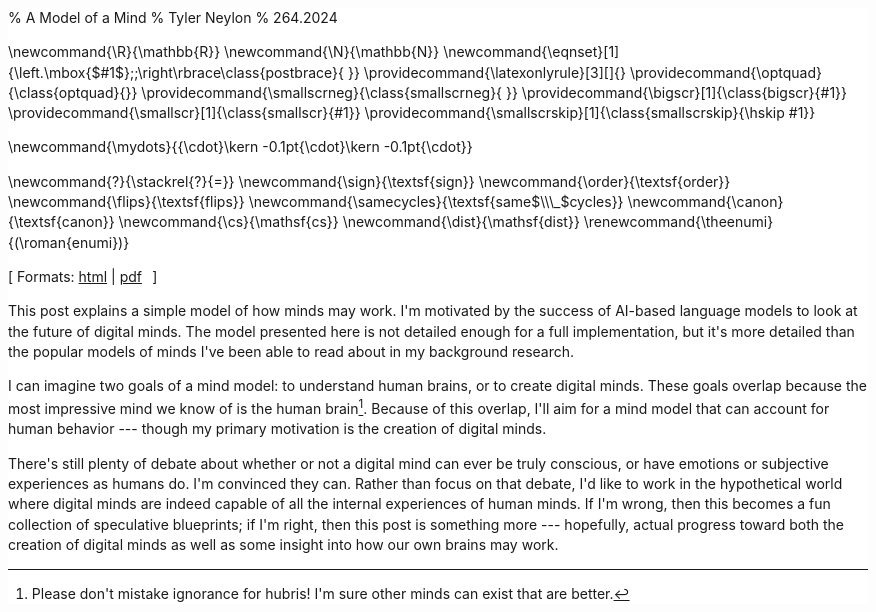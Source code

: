 % A Model of a Mind
% Tyler Neylon
% 264.2024

\newcommand{\R}{\mathbb{R}}
\newcommand{\N}{\mathbb{N}}
\newcommand{\eqnset}[1]{\left.\mbox{$#1$}\;\;\right\rbrace\class{postbrace}{ }}
\providecommand{\latexonlyrule}[3][]{}
\providecommand{\optquad}{\class{optquad}{}}
\providecommand{\smallscrneg}{\class{smallscrneg}{ }}
\providecommand{\bigscr}[1]{\class{bigscr}{#1}}
\providecommand{\smallscr}[1]{\class{smallscr}{#1}}
\providecommand{\smallscrskip}[1]{\class{smallscrskip}{\hskip #1}}

\newcommand{\mydots}{{\cdot}\kern -0.1pt{\cdot}\kern -0.1pt{\cdot}}

\newcommand{\?}{\stackrel{?}{=}}
\newcommand{\sign}{\textsf{sign}}
\newcommand{\order}{\textsf{order}}
\newcommand{\flips}{\textsf{flips}}
\newcommand{\samecycles}{\textsf{same$\\\_$cycles}}
\newcommand{\canon}{\textsf{canon}}
\newcommand{\cs}{\mathsf{cs}}
\newcommand{\dist}{\mathsf{dist}}
\renewcommand{\theenumi}{(\roman{enumi})}

[
Formats:
 [html](http://tylerneylon.com/b/mind_model/mind_model.html) |
 [pdf](http://tylerneylon.com/b/mind_model/mind_model.pdf)
 $\,$
]

This post explains a simple model of how minds may work.
I'm motivated by the success of AI-based language models to look at the future
of digital minds.
The model presented here is not detailed
enough for a full implementation, but it's more detailed than the popular models
of minds I've been able to read about in my background research.

I can imagine two goals of a mind model: to understand human brains, or to
create digital minds.
These goals overlap
because the most impressive mind we know of is the
human brain[^1]. 
Because of this overlap, I'll aim for a mind model
that can account for
human behavior --- though my primary motivation is the creation of digital
minds.



[^1]: Please don't mistake ignorance for hubris! I'm sure other minds
can exist that are better.

There's still plenty of debate about whether or not a digital mind can ever be
truly conscious, or have emotions or subjective experiences as humans do. I'm
convinced they can. Rather than focus on that debate, I'd like
to work in the hypothetical world where digital minds are indeed capable
of all the internal experiences of human minds. If I'm wrong, then this
becomes a fun collection of speculative blueprints; if I'm right, then
this post is something
more --- hopefully, actual progress toward both the creation of digital minds as
well as some insight into how our own brains may work.


[^2]: Nothing.